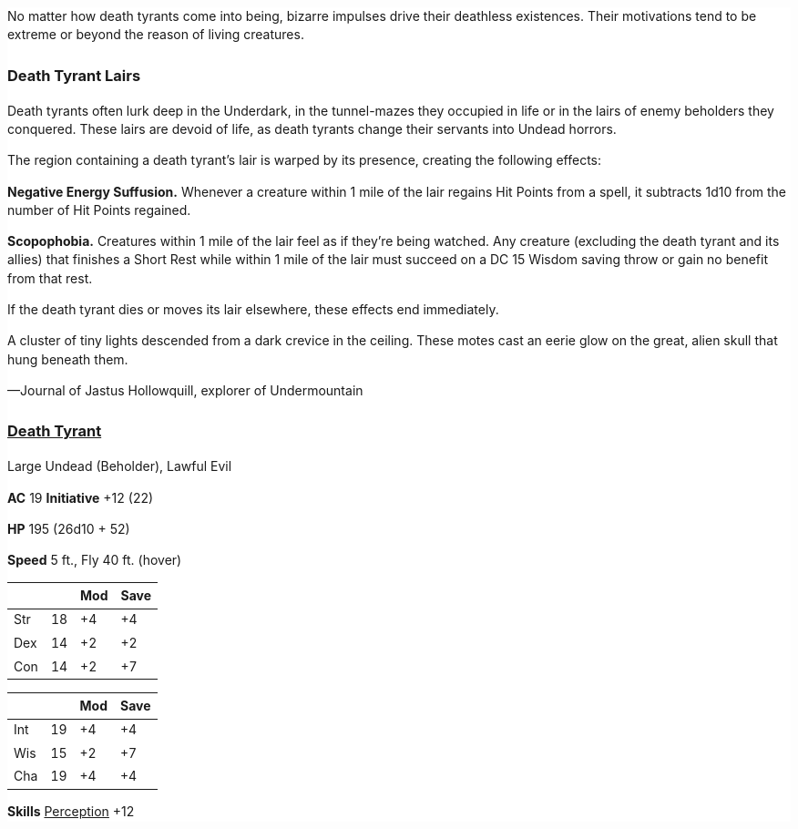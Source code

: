 No matter how death tyrants come into being, bizarre impulses drive their deathless existences. Their motivations tend to be extreme or beyond the reason of living creatures.

### [](https://www.dndbeyond.com/sources/dnd/mm-2024/monsters-d#DeathTyrantLairs)Death Tyrant Lairs

Death tyrants often lurk deep in the Underdark, in the tunnel-mazes they occupied in life or in the lairs of enemy beholders they conquered. These lairs are devoid of life, as death tyrants change their servants into Undead horrors.

The region containing a death tyrant’s lair is warped by its presence, creating the following effects:

**Negative Energy Suffusion.** Whenever a creature within 1 mile of the lair regains Hit Points from a spell, it subtracts 1d10 from the number of Hit Points regained.

**Scopophobia.** Creatures within 1 mile of the lair feel as if they’re being watched. Any creature (excluding the death tyrant and its allies) that finishes a Short Rest while within 1 mile of the lair must succeed on a DC 15 Wisdom saving throw or gain no benefit from that rest.

If the death tyrant dies or moves its lair elsewhere, these effects end immediately.

A cluster of tiny lights descended from a dark crevice in the ceiling. These motes cast an eerie glow on the great, alien skull that hung beneath them.

—Journal of Jastus Hollowquill, explorer of Undermountain

### [](https://www.dndbeyond.com/sources/dnd/mm-2024/monsters-d#DeathTyrantStatBlock)[Death Tyrant](https://www.dndbeyond.com/monsters/5194965-death-tyrant)

Large Undead (Beholder), Lawful Evil

**AC** 19 **Initiative** +12 (22)

**HP** 195 (26d10 + 52)

**Speed** 5 ft., Fly 40 ft. (hover)

|||Mod|Save|
|---|---|---|---|
|Str|18|+4|+4|
|Dex|14|+2|+2|
|Con|14|+2|+7|

|||Mod|Save|
|---|---|---|---|
|Int|19|+4|+4|
|Wis|15|+2|+7|
|Cha|19|+4|+4|

**Skills** [Perception](https://www.dndbeyond.com/sources/dnd/free-rules/playing-the-game#Skills) +12
